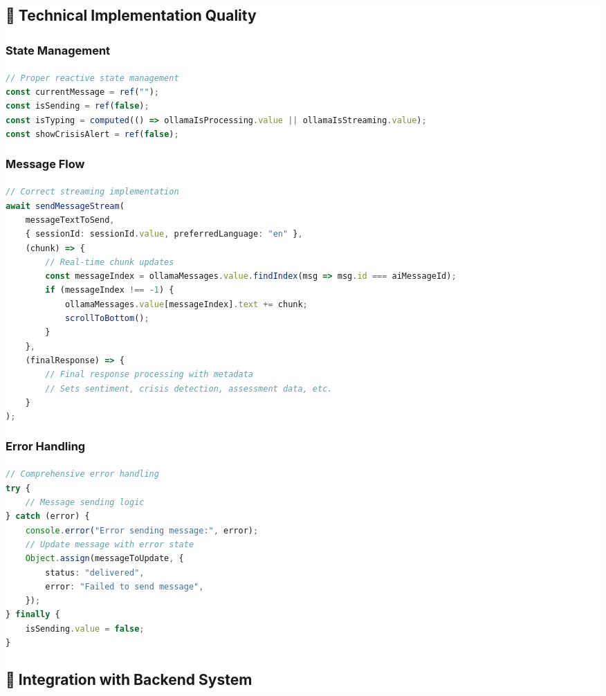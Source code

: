 ## 🔧 **Technical Implementation Quality**

### **State Management**
```typescript
// Proper reactive state management
const currentMessage = ref("");
const isSending = ref(false);
const isTyping = computed(() => ollamaIsProcessing.value || ollamaIsStreaming.value);
const showCrisisAlert = ref(false);
```

### **Message Flow**
```typescript
// Correct streaming implementation
await sendMessageStream(
    messageTextToSend,
    { sessionId: sessionId.value, preferredLanguage: "en" },
    (chunk) => {
        // Real-time chunk updates
        const messageIndex = ollamaMessages.value.findIndex(msg => msg.id === aiMessageId);
        if (messageIndex !== -1) {
            ollamaMessages.value[messageIndex].text += chunk;
            scrollToBottom();
        }
    },
    (finalResponse) => {
        // Final response processing with metadata
        // Sets sentiment, crisis detection, assessment data, etc.
    }
);
```

### **Error Handling**
```typescript
// Comprehensive error handling
try {
    // Message sending logic
} catch (error) {
    console.error("Error sending message:", error);
    // Update message with error state
    Object.assign(messageToUpdate, {
        status: "delivered",
        error: "Failed to send message",
    });
} finally {
    isSending.value = false;
}
```

## 🎯 **Integration with Backend System**
